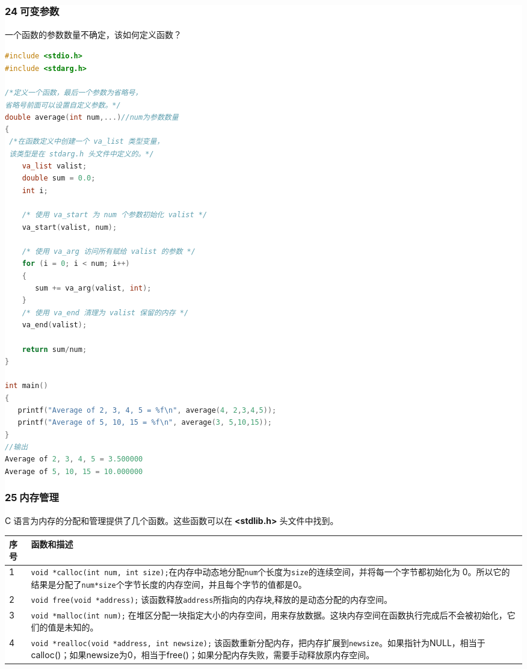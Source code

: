 ```c
```

### 24 可变参数

一个函数的参数数量不确定，该如何定义函数？

```c
#include <stdio.h>
#include <stdarg.h>

/*定义一个函数，最后一个参数为省略号，
省略号前面可以设置自定义参数。*/
double average(int num,...)//num为参数数量
{
 /*在函数定义中创建一个 va_list 类型变量，
 该类型是在 stdarg.h 头文件中定义的。*/
    va_list valist;
    double sum = 0.0;
    int i;
 
    /* 使用 va_start 为 num 个参数初始化 valist */
    va_start(valist, num);
 
    /* 使用 va_arg 访问所有赋给 valist 的参数 */
    for (i = 0; i < num; i++)
    {
       sum += va_arg(valist, int);
    }
    /* 使用 va_end 清理为 valist 保留的内存 */
    va_end(valist);
 
    return sum/num;
}
 
int main()
{
   printf("Average of 2, 3, 4, 5 = %f\n", average(4, 2,3,4,5));
   printf("Average of 5, 10, 15 = %f\n", average(3, 5,10,15));
}
//输出
Average of 2, 3, 4, 5 = 3.500000
Average of 5, 10, 15 = 10.000000
```

### 25 内存管理

C 语言为内存的分配和管理提供了几个函数。这些函数可以在 **<stdlib.h>** 头文件中找到。

| 序号 | 函数和描述                                                   |
| :--- | :----------------------------------------------------------- |
| 1    | `void *calloc(int num, int size);`在内存中动态地分配`num`个长度为`size`的连续空间，并将每一个字节都初始化为 0。所以它的结果是分配了`num*size`个字节长度的内存空间，并且每个字节的值都是0。 |
| 2    | `void free(void *address);` 该函数释放`address`所指向的内存块,释放的是动态分配的内存空间。 |
| 3    | `void *malloc(int num);` 在堆区分配一块指定大小的内存空间，用来存放数据。这块内存空间在函数执行完成后不会被初始化，它们的值是未知的。 |
| 4    | `void *realloc(void *address, int newsize);` 该函数重新分配内存，把内存扩展到`newsize`。如果指针为NULL，相当于calloc()；如果newsize为0，相当于free()；如果分配内存失败，需要手动释放原内存空间。 |

